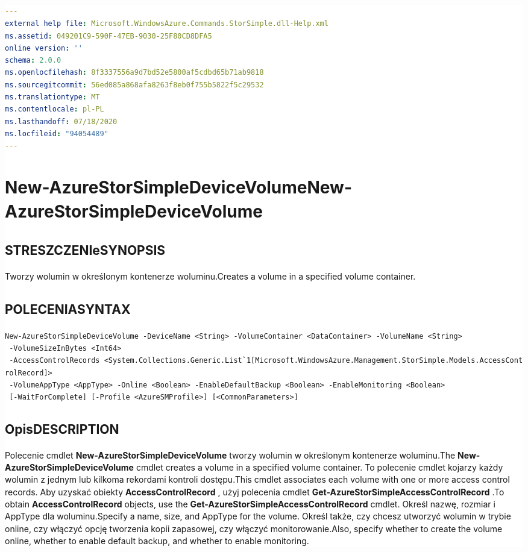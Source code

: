 ```yaml
---
external help file: Microsoft.WindowsAzure.Commands.StorSimple.dll-Help.xml
ms.assetid: 049201C9-590F-47EB-9030-25F80CD8DFA5
online version: ''
schema: 2.0.0
ms.openlocfilehash: 8f3337556a9d7bd52e5800af5cdbd65b71ab9818
ms.sourcegitcommit: 56ed085a868afa8263f8eb0f755b5822f5c29532
ms.translationtype: MT
ms.contentlocale: pl-PL
ms.lasthandoff: 07/18/2020
ms.locfileid: "94054489"
---
```

# <span data-ttu-id="8aca7-101">New-AzureStorSimpleDeviceVolume</span><span class="sxs-lookup"><span data-stu-id="8aca7-101">New-AzureStorSimpleDeviceVolume</span></span>

## <span data-ttu-id="8aca7-102">STRESZCZENIe</span><span class="sxs-lookup"><span data-stu-id="8aca7-102">SYNOPSIS</span></span>
<span data-ttu-id="8aca7-103">Tworzy wolumin w określonym kontenerze woluminu.</span><span class="sxs-lookup"><span data-stu-id="8aca7-103">Creates a volume in a specified volume container.</span></span>

## <span data-ttu-id="8aca7-104">POLECENIA</span><span class="sxs-lookup"><span data-stu-id="8aca7-104">SYNTAX</span></span>

```
New-AzureStorSimpleDeviceVolume -DeviceName <String> -VolumeContainer <DataContainer> -VolumeName <String>
 -VolumeSizeInBytes <Int64>
 -AccessControlRecords <System.Collections.Generic.List`1[Microsoft.WindowsAzure.Management.StorSimple.Models.AccessControlRecord]>
 -VolumeAppType <AppType> -Online <Boolean> -EnableDefaultBackup <Boolean> -EnableMonitoring <Boolean>
 [-WaitForComplete] [-Profile <AzureSMProfile>] [<CommonParameters>]
```

## <span data-ttu-id="8aca7-105">Opis</span><span class="sxs-lookup"><span data-stu-id="8aca7-105">DESCRIPTION</span></span>
<span data-ttu-id="8aca7-106">Polecenie cmdlet **New-AzureStorSimpleDeviceVolume** tworzy wolumin w określonym kontenerze woluminu.</span><span class="sxs-lookup"><span data-stu-id="8aca7-106">The **New-AzureStorSimpleDeviceVolume** cmdlet creates a volume in a specified volume container.</span></span>
<span data-ttu-id="8aca7-107">To polecenie cmdlet kojarzy każdy wolumin z jednym lub kilkoma rekordami kontroli dostępu.</span><span class="sxs-lookup"><span data-stu-id="8aca7-107">This cmdlet associates each volume with one or more access control records.</span></span>
<span data-ttu-id="8aca7-108">Aby uzyskać obiekty **AccessControlRecord** , użyj polecenia cmdlet **Get-AzureStorSimpleAccessControlRecord** .</span><span class="sxs-lookup"><span data-stu-id="8aca7-108">To obtain **AccessControlRecord** objects, use the **Get-AzureStorSimpleAccessControlRecord** cmdlet.</span></span>
<span data-ttu-id="8aca7-109">Określ nazwę, rozmiar i AppType dla woluminu.</span><span class="sxs-lookup"><span data-stu-id="8aca7-109">Specify a name, size, and AppType for the volume.</span></span>
<span data-ttu-id="8aca7-110">Określ także, czy chcesz utworzyć wolumin w trybie online, czy włączyć opcję tworzenia kopii zapasowej, czy włączyć monitorowanie.</span><span class="sxs-lookup"><span data-stu-id="8aca7-110">Also, specify whether to create the volume online, whether to enable default backup, and whether to enable monitoring.</span></span>